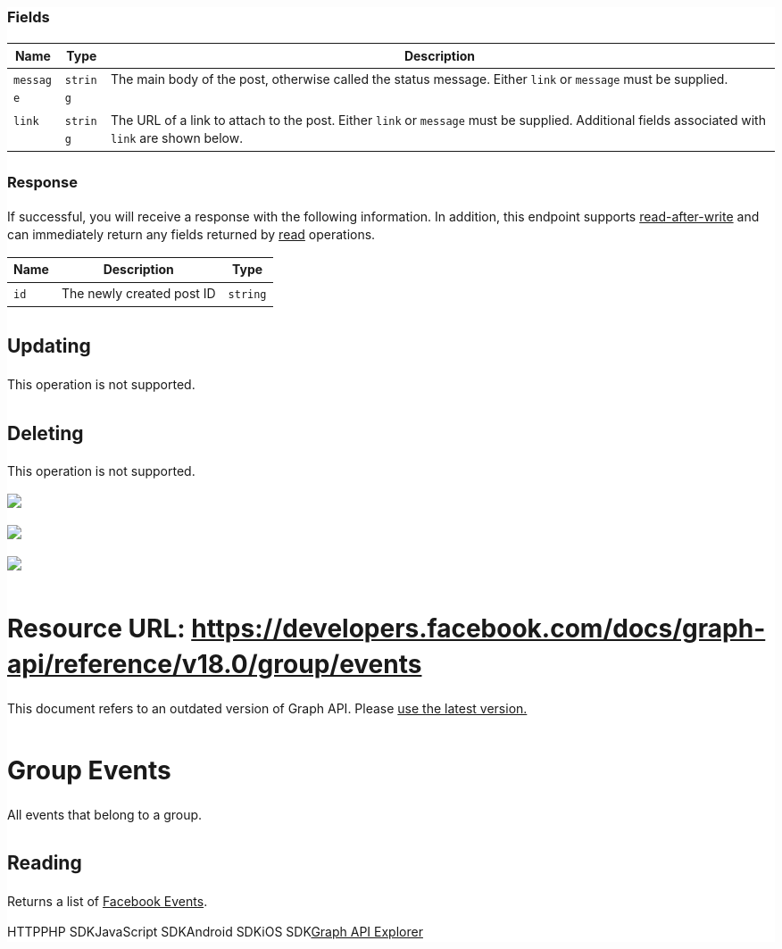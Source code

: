 ### Fields

| Name | Type | Description |
| --- | --- | --- |
| `message` | `string` | The main body of the post, otherwise called the status message. Either `link` or `message` must be supplied. |
| `link` | `string` | The URL of a link to attach to the post. Either `link` or `message` must be supplied. Additional fields associated with `link` are shown below. |

### Response

If successful, you will receive a response with the following information. In addition, this endpoint supports [read-after-write](https://developers.facebook.com/docs/graph-api/overview#read-after-write) and can immediately return any fields returned by [read](https://developers.facebook.com/docs/graph-api/reference/group/feed#read) operations.

| Name | Description | Type |
| --- | --- | --- |
| `id` | The newly created post ID | `string` |

Updating
--------

This operation is not supported.

Deleting
--------

This operation is not supported.

![](https://www.facebook.com/tr?id=675141479195042&ev=PageView&noscript=1)

![](https://www.facebook.com/tr?id=574561515946252&ev=PageView&noscript=1)

![](https://www.facebook.com/tr?id=1754628768090156&ev=PageView&noscript=1)

# Resource URL: https://developers.facebook.com/docs/graph-api/reference/v18.0/group/events
This document refers to an outdated version of Graph API. Please [use the latest version.](https://developers.facebook.com/docs/graph-api/reference/v19.0/group/events)

Group Events
============

All events that belong to a group.

Reading
-------

Returns a list of [Facebook Events](https://developers.facebook.com/docs/graph-api/reference/event).

HTTPPHP SDKJavaScript SDKAndroid SDKiOS SDK[Graph API Explorer](https://developers.facebook.com/tools/explorer/?method=GET&path=%7Bgroup-id%7D%2Fevents&version=v19.0)
